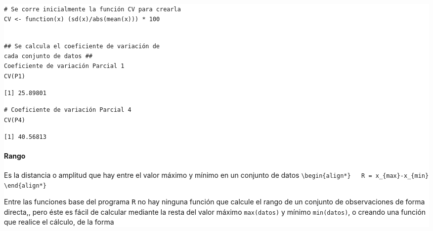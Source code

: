 </p>
<section class="language-r highlighter-rouge">
<section class="highlight">
<pre class="highlight"><code><span class="c1"># Se corre inicialmente la función CV para crearla</span><span class="w">
</span><span class="n">CV</span><span class="w"> </span><span class="o">&lt;-</span><span class="w"> </span><span class="k">function</span><span class="p">(</span><span class="n">x</span><span class="p">)</span><span class="w"> </span><span class="p">(</span><span class="n">sd</span><span class="p">(</span><span class="n">x</span><span class="p">)</span><span class="o">/</span><span class="nf">abs</span><span class="p">(</span><span class="n">mean</span><span class="p">(</span><span class="n">x</span><span class="p">)))</span><span class="w"> </span><span class="o">*</span><span class="w"> </span><span class="m">100</span><span class="w">

</span><span class="c1">## Se calcula el coeficiente de variación de cada conjunto de datos</span><span class="w">
</span><span class="c1">## Coeficiente de variación Parcial 1</span><span class="w">
</span><span class="n">CV</span><span class="p">(</span><span class="n">P1</span><span class="p">)</span><span class="w">
</span></code></pre>
</section>
</section>
<section class="highlighter-rouge">
<section class="highlight">
<pre class="highlight"><code>[1] 25.89801
</code></pre>
</section>
</section>
<section class="language-r highlighter-rouge">
<section class="highlight">
<pre class="highlight"><code><span class="c1"># Coeficiente de variación Parcial 4</span><span class="w">
</span><span class="n">CV</span><span class="p">(</span><span class="n">P4</span><span class="p">)</span><span class="w">
</span></code></pre>
</section>
</section>
<section class="highlighter-rouge">
<section class="highlight">
<pre class="highlight"><code>[1] 40.56813
</code></pre>
</section>
</section>
</main>

#### Rango

Es la distancia o amplitud que hay entre el valor máximo y mínimo en un
conjunto de datos `\begin{align*}   R = x_{max}-x_{min} \end{align*}`

Entre las funciones base del programa <tt>R</tt> no hay ninguna función
que calcule el rango de un conjunto de observaciones de forma directa,,
pero éste es fácil de calcular mediante la resta del valor máximo
`max(datos)` y mínimo `min(datos)`, o creando una función que realice el
cálculo, de la forma
